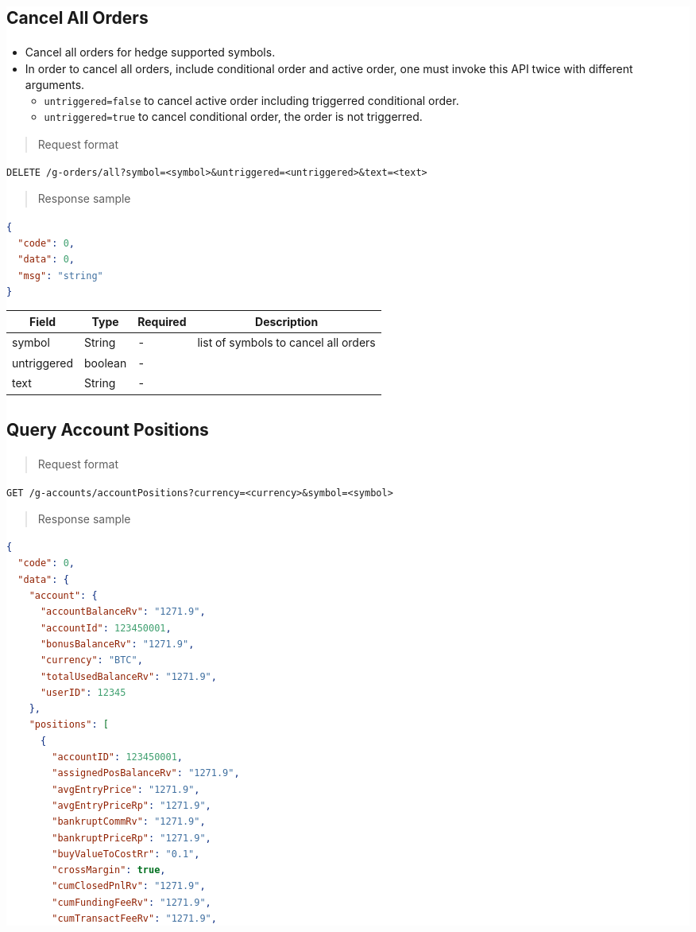 
## Cancel All Orders

* Cancel all orders for hedge supported symbols.
* In order to cancel all orders, include conditional order and active order, one must invoke this API twice with different arguments.
  * `untriggered=false` to cancel active order including triggerred conditional order.
  * `untriggered=true` to cancel conditional order, the order is not triggerred.

> Request format

```
DELETE /g-orders/all?symbol=<symbol>&untriggered=<untriggered>&text=<text>
```

> Response sample

```json
{
  "code": 0,
  "data": 0,
  "msg": "string"
}
```

| Field       | Type    | Required | Description                          |
| ----------- | ------- | -------- | ------------------------------------ |
| symbol      | String  | -        | list of symbols to cancel all orders |
| untriggered | boolean | -        |                                      |
| text        | String  | -        |                                      |


## Query Account Positions

> Request format

```
GET /g-accounts/accountPositions?currency=<currency>&symbol=<symbol>
```

> Response sample

```json
{
  "code": 0,
  "data": {
    "account": {
      "accountBalanceRv": "1271.9",
      "accountId": 123450001,
      "bonusBalanceRv": "1271.9",
      "currency": "BTC",
      "totalUsedBalanceRv": "1271.9",
      "userID": 12345
    },
    "positions": [
      {
        "accountID": 123450001,
        "assignedPosBalanceRv": "1271.9",
        "avgEntryPrice": "1271.9",
        "avgEntryPriceRp": "1271.9",
        "bankruptCommRv": "1271.9",
        "bankruptPriceRp": "1271.9",
        "buyValueToCostRr": "0.1",
        "crossMargin": true,
        "cumClosedPnlRv": "1271.9",
        "cumFundingFeeRv": "1271.9",
        "cumTransactFeeRv": "1271.9",
```